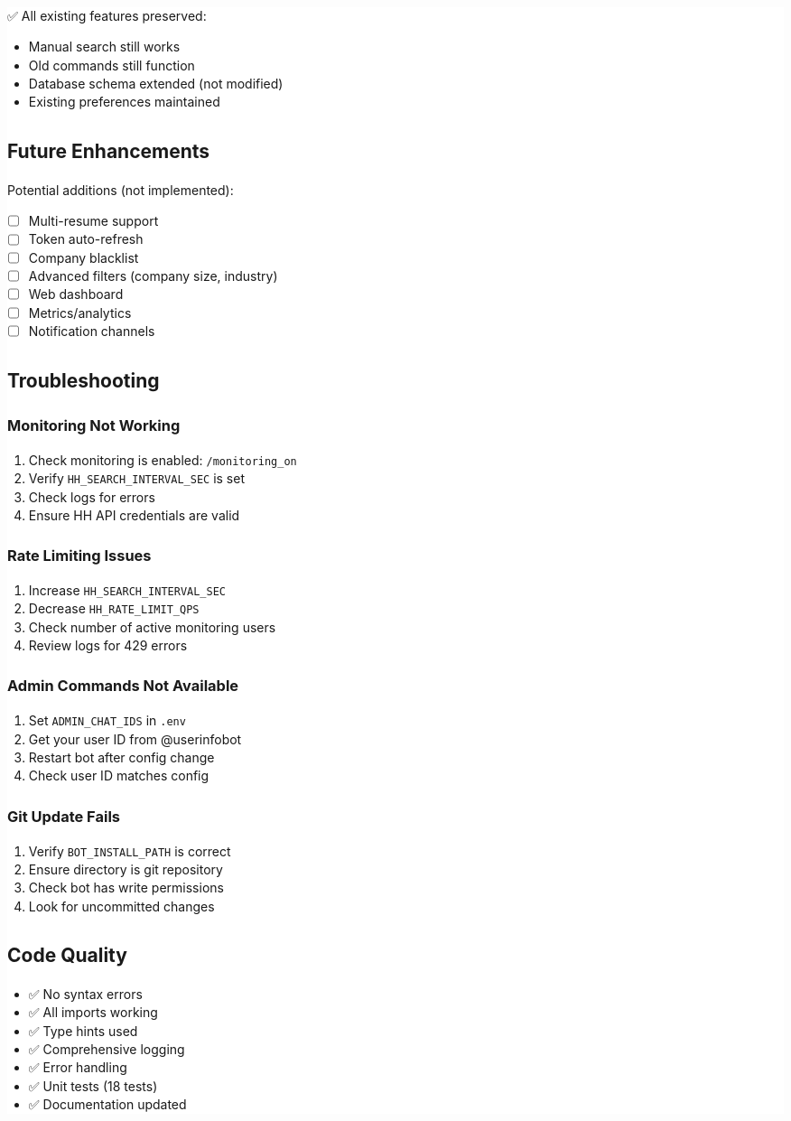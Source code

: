✅ All existing features preserved:
- Manual search still works
- Old commands still function
- Database schema extended (not modified)
- Existing preferences maintained

## Future Enhancements

Potential additions (not implemented):
- [ ] Multi-resume support
- [ ] Token auto-refresh
- [ ] Company blacklist
- [ ] Advanced filters (company size, industry)
- [ ] Web dashboard
- [ ] Metrics/analytics
- [ ] Notification channels

## Troubleshooting

### Monitoring Not Working
1. Check monitoring is enabled: `/monitoring_on`
2. Verify `HH_SEARCH_INTERVAL_SEC` is set
3. Check logs for errors
4. Ensure HH API credentials are valid

### Rate Limiting Issues
1. Increase `HH_SEARCH_INTERVAL_SEC`
2. Decrease `HH_RATE_LIMIT_QPS`
3. Check number of active monitoring users
4. Review logs for 429 errors

### Admin Commands Not Available
1. Set `ADMIN_CHAT_IDS` in `.env`
2. Get your user ID from @userinfobot
3. Restart bot after config change
4. Check user ID matches config

### Git Update Fails
1. Verify `BOT_INSTALL_PATH` is correct
2. Ensure directory is git repository
3. Check bot has write permissions
4. Look for uncommitted changes

## Code Quality

- ✅ No syntax errors
- ✅ All imports working
- ✅ Type hints used
- ✅ Comprehensive logging
- ✅ Error handling
- ✅ Unit tests (18 tests)
- ✅ Documentation updated
